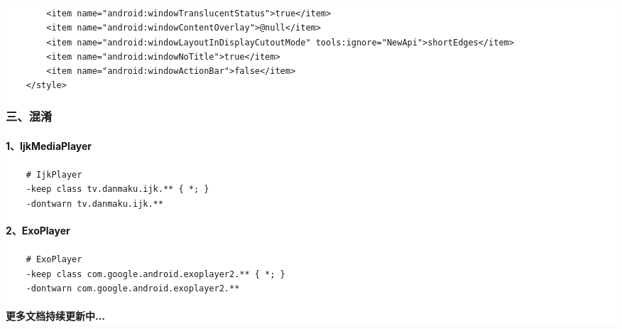 ```
        <item name="android:windowTranslucentStatus">true</item>
        <item name="android:windowContentOverlay">@null</item>
        <item name="android:windowLayoutInDisplayCutoutMode" tools:ignore="NewApi">shortEdges</item>
        <item name="android:windowNoTitle">true</item>
        <item name="android:windowActionBar">false</item>
    </style>
```
### 三、混淆
#### 1、IjkMediaPlayer
```
    # IjkPlayer
    -keep class tv.danmaku.ijk.** { *; }
    -dontwarn tv.danmaku.ijk.**
```
#### 2、ExoPlayer
```
    # ExoPlayer
    -keep class com.google.android.exoplayer2.** { *; }
    -dontwarn com.google.android.exoplayer2.**
```
#### 更多文档持续更新中...